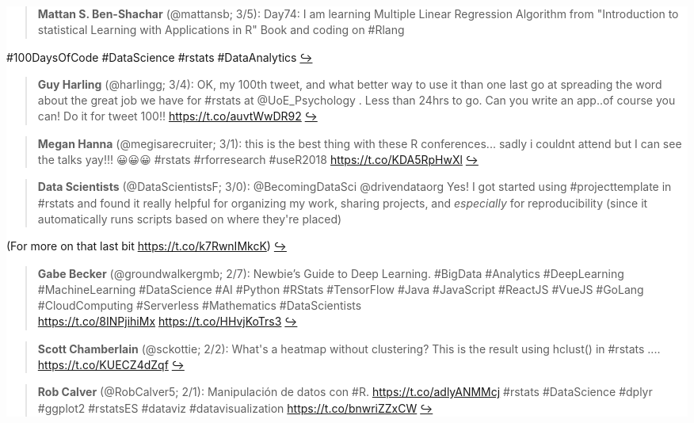 


> **Mattan S. Ben-Shachar** (@mattansb; 3/5): Day74: I am  learning   Multiple Linear Regression Algorithm  from "Introduction to statistical Learning with Applications in R" Book and coding on #Rlang
>
#100DaysOfCode 
#DataScience 
#rstats 
#DataAnalytics  [&#8618;](https://twitter.com/dataandme/status/1018916281507110913)




> **Guy Harling** (@harlingg; 3/4): OK, my 100th tweet, and what better way to use it than one last go at spreading the word about the great job we have for #rstats at @UoE_Psychology . Less than 24hrs to go. Can you write an app..of course you can! Do it for tweet 100!! https://t.co/auvtWwDR92  [&#8618;](https://twitter.com/dataandme/status/1018952000162156545)




> **Megan Hanna** (@megisarecruiter; 3/1): this is the best thing with these R conferences... sadly i couldnt attend but I can see the talks yay!!! 😀😀😀 #rstats #rforresearch #useR2018 https://t.co/KDA5RpHwXl  [&#8618;](https://twitter.com/dataandme/status/1018940077467209728)




> **Data Scientists** (@DataScientistsF; 3/0): @BecomingDataSci @drivendataorg Yes! I got started using #projecttemplate in #rstats and found it really helpful for organizing my work, sharing projects, and *especially* for reproducibility (since it automatically runs scripts based on where they're placed)
>
(For more on that last bit
https://t.co/k7RwnIMkcK)  [&#8618;](https://twitter.com/dataandme/status/1018915203872886784)




> **Gabe Becker** (@groundwalkergmb; 2/7): Newbie’s Guide to Deep Learning. #BigData #Analytics #DeepLearning #MachineLearning #DataScience #AI #Python #RStats #TensorFlow #Java #JavaScript #ReactJS #VueJS #GoLang #CloudComputing #Serverless #Mathematics #DataScientists  
https://t.co/8INPjihiMx https://t.co/HHvjKoTrs3  [&#8618;](https://twitter.com/dataandme/status/1018940844458602496)




> **Scott Chamberlain** (@sckottie; 2/2): What's a heatmap without clustering? This is the result using hclust() in #rstats .... https://t.co/KUECZ4dZqf  [&#8618;](https://twitter.com/dataandme/status/1018949733895819265)




> **Rob Calver** (@RobCalver5; 2/1): Manipulación de datos con #R.
https://t.co/adlyANMMcj
#rstats
#DataScience 
#dplyr
#ggplot2 
#rstatsES
#dataviz 
#datavisualization https://t.co/bnwriZZxCW  [&#8618;](https://twitter.com/dataandme/status/1018944029327876097)
